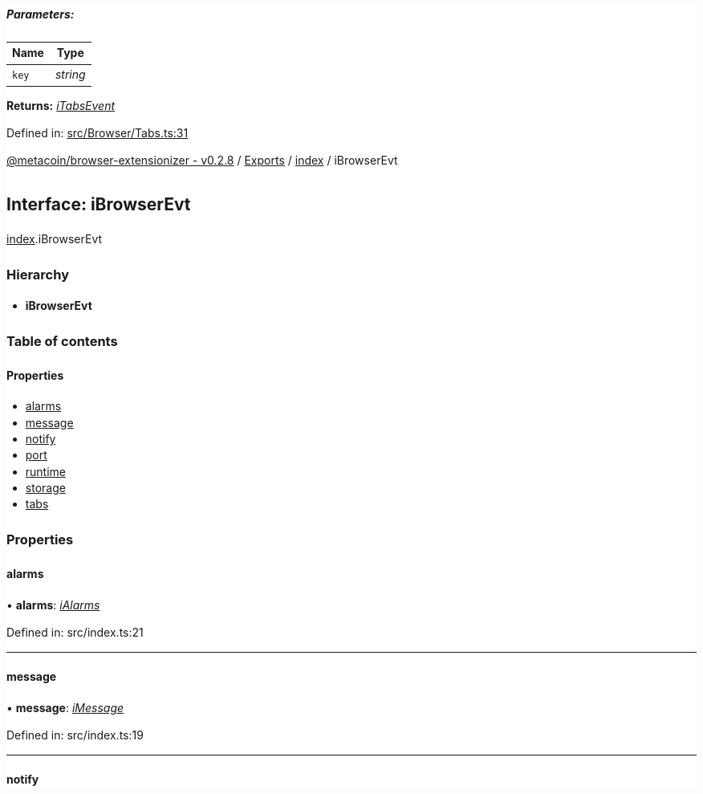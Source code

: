 ##### Parameters:

Name | Type |
------ | ------ |
`key` | *string* |

**Returns:** [*iTabsEvent*](#interfacesbrowser_tabsitabseventmd)

Defined in: [src/Browser/Tabs.ts:31](https://github.com/MetacoinPlatform/browser-extensionizer/blob/030c38b/src/Browser/Tabs.ts#L31)

<a name="interfacesindexibrowserevtmd"></a>

[@metacoin/browser-extensionizer - v0.2.8](#readmemd) / [Exports](#modulesmd) / [index](#modulesindexmd) / iBrowserEvt

## Interface: iBrowserEvt

[index](#modulesindexmd).iBrowserEvt

### Hierarchy

* **iBrowserEvt**

### Table of contents

#### Properties

- [alarms](#alarms)
- [message](#message)
- [notify](#notify)
- [port](#port)
- [runtime](#runtime)
- [storage](#storage)
- [tabs](#tabs)

### Properties

#### alarms

• **alarms**: [*iAlarms*](#interfacesbrowser_alarmsialarmsmd)

Defined in: src/index.ts:21

___

#### message

• **message**: [*iMessage*](#interfacesbrowser_messageimessagemd)

Defined in: src/index.ts:19

___

#### notify
